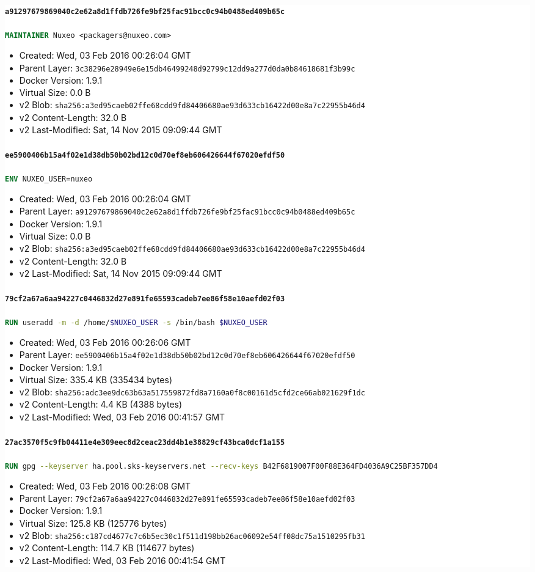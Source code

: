 #### `a91297679869040c2e62a8d1ffdb726fe9bf25fac91bcc0c94b0488ed409b65c`

```dockerfile
MAINTAINER Nuxeo <packagers@nuxeo.com>
```

-	Created: Wed, 03 Feb 2016 00:26:04 GMT
-	Parent Layer: `3c38296e28949e6e15db46499248d92799c12dd9a277d0da0b84618681f3b99c`
-	Docker Version: 1.9.1
-	Virtual Size: 0.0 B
-	v2 Blob: `sha256:a3ed95caeb02ffe68cdd9fd84406680ae93d633cb16422d00e8a7c22955b46d4`
-	v2 Content-Length: 32.0 B
-	v2 Last-Modified: Sat, 14 Nov 2015 09:09:44 GMT

#### `ee5900406b15a4f02e1d38db50b02bd12c0d70ef8eb606426644f67020efdf50`

```dockerfile
ENV NUXEO_USER=nuxeo
```

-	Created: Wed, 03 Feb 2016 00:26:04 GMT
-	Parent Layer: `a91297679869040c2e62a8d1ffdb726fe9bf25fac91bcc0c94b0488ed409b65c`
-	Docker Version: 1.9.1
-	Virtual Size: 0.0 B
-	v2 Blob: `sha256:a3ed95caeb02ffe68cdd9fd84406680ae93d633cb16422d00e8a7c22955b46d4`
-	v2 Content-Length: 32.0 B
-	v2 Last-Modified: Sat, 14 Nov 2015 09:09:44 GMT

#### `79cf2a67a6aa94227c0446832d27e891fe65593cadeb7ee86f58e10aefd02f03`

```dockerfile
RUN useradd -m -d /home/$NUXEO_USER -s /bin/bash $NUXEO_USER
```

-	Created: Wed, 03 Feb 2016 00:26:06 GMT
-	Parent Layer: `ee5900406b15a4f02e1d38db50b02bd12c0d70ef8eb606426644f67020efdf50`
-	Docker Version: 1.9.1
-	Virtual Size: 335.4 KB (335434 bytes)
-	v2 Blob: `sha256:adc3ee9dc63b63a517559872fd8a7160a0f8c00161d5cfd2ce66ab021629f1dc`
-	v2 Content-Length: 4.4 KB (4388 bytes)
-	v2 Last-Modified: Wed, 03 Feb 2016 00:41:57 GMT

#### `27ac3570f5c9fb04411e4e309eec8d2ceac23dd4b1e38829cf43bca0dcf1a155`

```dockerfile
RUN gpg --keyserver ha.pool.sks-keyservers.net --recv-keys B42F6819007F00F88E364FD4036A9C25BF357DD4
```

-	Created: Wed, 03 Feb 2016 00:26:08 GMT
-	Parent Layer: `79cf2a67a6aa94227c0446832d27e891fe65593cadeb7ee86f58e10aefd02f03`
-	Docker Version: 1.9.1
-	Virtual Size: 125.8 KB (125776 bytes)
-	v2 Blob: `sha256:c187cd4677c7c6b5ec30c1f511d198bb26ac06092e54ff08dc75a1510295fb31`
-	v2 Content-Length: 114.7 KB (114677 bytes)
-	v2 Last-Modified: Wed, 03 Feb 2016 00:41:54 GMT
